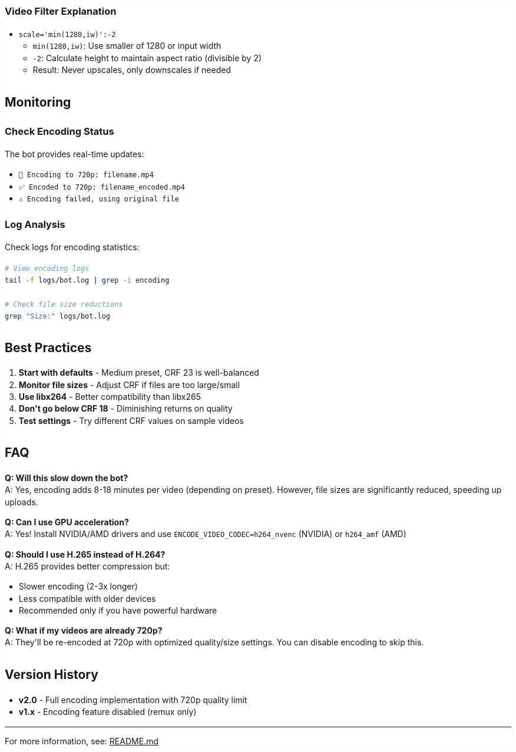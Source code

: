 ### Video Filter Explanation
- `scale='min(1280,iw)':-2`
  - `min(1280,iw)`: Use smaller of 1280 or input width
  - `-2`: Calculate height to maintain aspect ratio (divisible by 2)
  - Result: Never upscales, only downscales if needed

## Monitoring

### Check Encoding Status
The bot provides real-time updates:
- `🔄 Encoding to 720p: filename.mp4`
- `✅ Encoded to 720p: filename_encoded.mp4`
- `⚠️ Encoding failed, using original file`

### Log Analysis
Check logs for encoding statistics:
```bash
# View encoding logs
tail -f logs/bot.log | grep -i encoding

# Check file size reductions
grep "Size:" logs/bot.log
```

## Best Practices

1. **Start with defaults** - Medium preset, CRF 23 is well-balanced
2. **Monitor file sizes** - Adjust CRF if files are too large/small
3. **Use libx264** - Better compatibility than libx265
4. **Don't go below CRF 18** - Diminishing returns on quality
5. **Test settings** - Try different CRF values on sample videos

## FAQ

**Q: Will this slow down the bot?**  
A: Yes, encoding adds 8-18 minutes per video (depending on preset). However, file sizes are significantly reduced, speeding up uploads.

**Q: Can I use GPU acceleration?**  
A: Yes! Install NVIDIA/AMD drivers and use `ENCODE_VIDEO_CODEC=h264_nvenc` (NVIDIA) or `h264_amf` (AMD)

**Q: Should I use H.265 instead of H.264?**  
A: H.265 provides better compression but:
  - Slower encoding (2-3x longer)
  - Less compatible with older devices
  - Recommended only if you have powerful hardware

**Q: What if my videos are already 720p?**  
A: They'll be re-encoded at 720p with optimized quality/size settings. You can disable encoding to skip this.

## Version History

- **v2.0** - Full encoding implementation with 720p quality limit
- **v1.x** - Encoding feature disabled (remux only)

---

For more information, see: [README.md](README.md)
